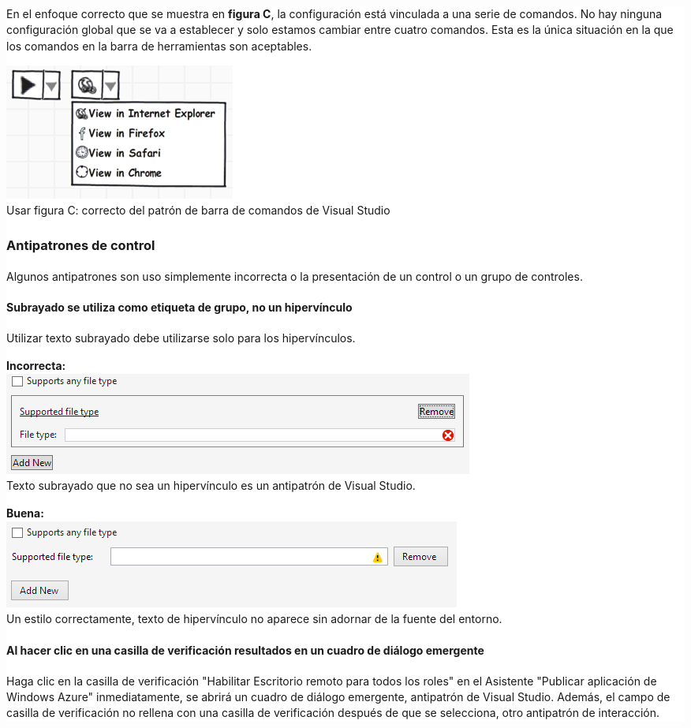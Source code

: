   En el enfoque correcto que se muestra en **figura C**, la configuración está vinculada a una serie de comandos. No hay ninguna configuración global que se va a establecer y solo estamos cambiar entre cuatro comandos. Esta es la única situación en la que los comandos en la barra de herramientas son aceptables. 

 ![Usar figura C: correcto del patrón de barra de comandos de Visual Studio](../../extensibility/ux-guidelines/media/commandbaranti-pattern-figurec.png "Commandbaranti-pattern-FigureC")<br />Usar figura C: correcto del patrón de barra de comandos de Visual Studio
   
### <a name="control-anti-patterns"></a>Antipatrones de control  
 Algunos antipatrones son uso simplemente incorrecta o la presentación de un control o un grupo de controles.  
  
#### <a name="underlining-used-as-a-group-label-not-a-hyperlink"></a>Subrayado se utiliza como etiqueta de grupo, no un hipervínculo  
 Utilizar texto subrayado debe utilizarse solo para los hipervínculos.  
  
 **Incorrecta:**    
 ![Texto subrayado que no sea un hipervínculo es un antipatrón de Visual Studio.](../../extensibility/ux-guidelines/media/0102-g_grouplabelincorrect.png "0102-g_GroupLabelIncorrect")<br />Texto subrayado que no sea un hipervínculo es un antipatrón de Visual Studio.
  
 **Buena:**   
 ![Un estilo correctamente, texto de hipervínculo no aparece sin adornar de la fuente del entorno.](../../extensibility/ux-guidelines/media/0102-h_grouplabelcorrect.png "0102-h_GroupLabelCorrect")<br />Un estilo correctamente, texto de hipervínculo no aparece sin adornar de la fuente del entorno.
  
#### <a name="clicking-on-a-check-box-results-in-a-pop-up-dialog"></a>Al hacer clic en una casilla de verificación resultados en un cuadro de diálogo emergente  
 Haga clic en la casilla de verificación "Habilitar Escritorio remoto para todos los roles" en el Asistente "Publicar aplicación de Windows Azure" inmediatamente, se abrirá un cuadro de diálogo emergente, antipatrón de Visual Studio. Además, el campo de casilla de verificación no rellena con una casilla de verificación después de que se selecciona, otro antipatrón de interacción.  
  